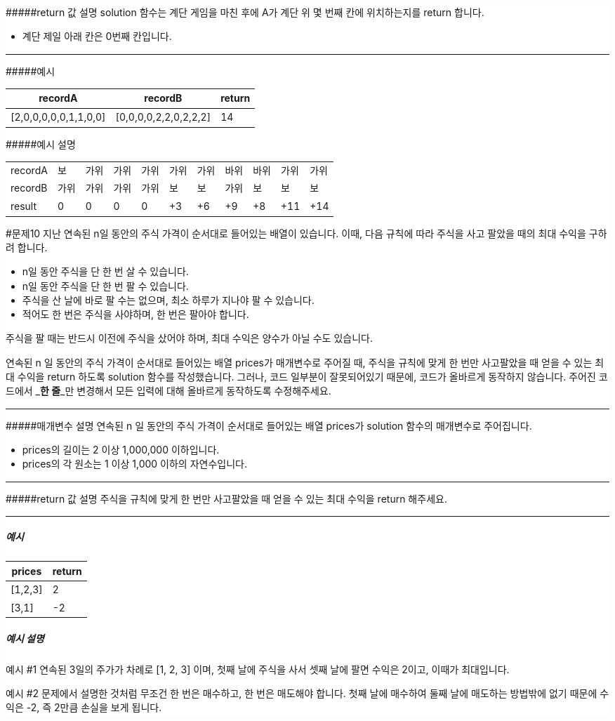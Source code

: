 #####return 값 설명
solution 함수는 계단 게임을 마친 후에 A가 계단 위 몇 번째 칸에 위치하는지를 return 합니다.
* 계단 제일 아래 칸은 0번째 칸입니다.

---

#####예시

| recordA              | recordB              | return |
|-----------------------|-----------------------|--------|
| [2,0,0,0,0,0,1,1,0,0] | [0,0,0,0,2,2,0,2,2,2] | 14     |


#####예시 설명

||||||||||||
|----------|------|------|------|------|------|------|------|------|------|------|
| recordA | 보   | 가위 | 가위 | 가위 | 가위 | 가위 | 바위 | 바위 | 가위 | 가위 |
| recordB | 가위 | 가위 | 가위 | 가위 | 보   | 보   | 가위 | 보   | 보   | 보   |
| result   | 0    | 0    | 0    | 0    | +3   | +6   | +9   | +8   | +11  | +14  |



#문제10
지난 연속된 n일 동안의 주식 가격이 순서대로 들어있는 배열이 있습니다. 이때, 다음 규칙에 따라 주식을 사고 팔았을 때의 최대 수익을 구하려 합니다.

* n일 동안 주식을 단 한 번 살 수 있습니다.
* n일 동안 주식을 단 한 번 팔 수 있습니다.
* 주식을 산 날에 바로 팔 수는 없으며, 최소 하루가 지나야 팔 수 있습니다.
* 적어도 한 번은 주식을 사야하며, 한 번은 팔아야 합니다.

주식을 팔 때는 반드시 이전에 주식을 샀어야 하며, 최대 수익은 양수가 아닐 수도 있습니다.

연속된 n 일 동안의 주식 가격이 순서대로 들어있는 배열 prices가 매개변수로 주어질 때, 주식을 규칙에 맞게 한 번만 사고팔았을 때 얻을 수 있는 최대 수익을 return 하도록 solution 함수를 작성했습니다. 그러나, 코드 일부분이 잘못되어있기 때문에, 코드가 올바르게 동작하지 않습니다. 주어진 코드에서 _**한 줄**_만 변경해서 모든 입력에 대해 올바르게 동작하도록 수정해주세요.

---
#####매개변수 설명
연속된 n 일 동안의 주식 가격이 순서대로 들어있는 배열 prices가 solution 함수의 매개변수로 주어집니다.
* prices의 길이는 2 이상 1,000,000 이하입니다.
* prices의 각 원소는 1 이상 1,000 이하의 자연수입니다.

---
#####return 값 설명
주식을 규칙에 맞게 한 번만 사고팔았을 때 얻을 수 있는 최대 수익을 return 해주세요.

---
##### 예시

| prices  	| return 	|
|---------	|--------	|
| [1,2,3] 	| 2      	|
| [3,1]   	| -2     	|

##### 예시 설명

예시 #1
연속된 3일의 주가가 차례로 [1, 2, 3] 이며, 첫째 날에 주식을 사서 셋째 날에 팔면 수익은 2이고, 이때가 최대입니다.

예시 #2
문제에서 설명한 것처럼 무조건 한 번은 매수하고, 한 번은 매도해야 합니다. 첫째 날에 매수하여 둘째 날에 매도하는 방법밖에 없기 때문에 수익은 -2, 즉 2만큼 손실을 보게 됩니다.


